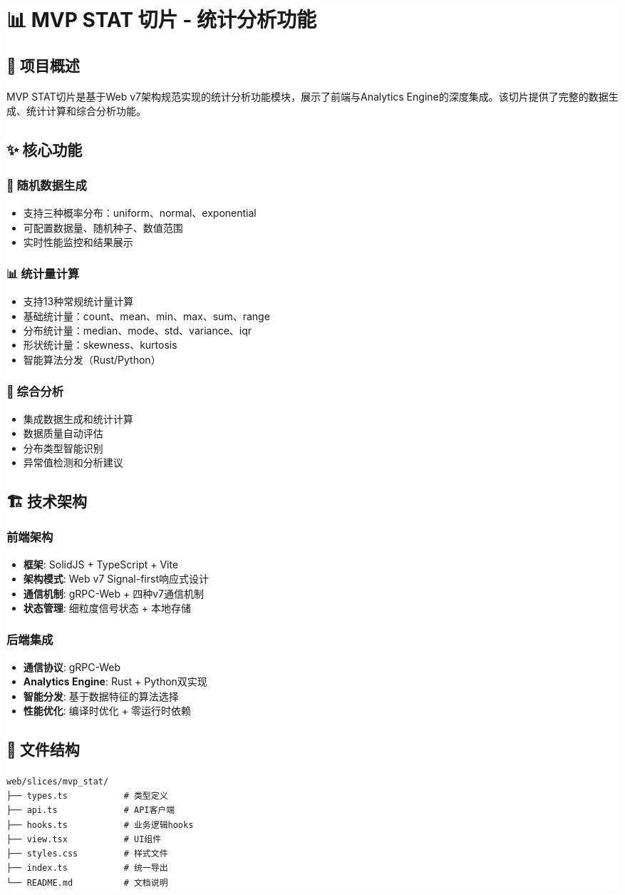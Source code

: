 # 📊 MVP STAT 切片 - 统计分析功能

## 🎯 项目概述

MVP STAT切片是基于Web v7架构规范实现的统计分析功能模块，展示了前端与Analytics Engine的深度集成。该切片提供了完整的数据生成、统计计算和综合分析功能。

## ✨ 核心功能

### 🎲 随机数据生成
- 支持三种概率分布：uniform、normal、exponential
- 可配置数据量、随机种子、数值范围
- 实时性能监控和结果展示

### 📊 统计量计算
- 支持13种常规统计量计算
- 基础统计量：count、mean、min、max、sum、range
- 分布统计量：median、mode、std、variance、iqr
- 形状统计量：skewness、kurtosis
- 智能算法分发（Rust/Python）

### 🔬 综合分析
- 集成数据生成和统计计算
- 数据质量自动评估
- 分布类型智能识别
- 异常值检测和分析建议

## 🏗️ 技术架构

### 前端架构
- **框架**: SolidJS + TypeScript + Vite
- **架构模式**: Web v7 Signal-first响应式设计
- **通信机制**: gRPC-Web + 四种v7通信机制
- **状态管理**: 细粒度信号状态 + 本地存储

### 后端集成
- **通信协议**: gRPC-Web
- **Analytics Engine**: Rust + Python双实现
- **智能分发**: 基于数据特征的算法选择
- **性能优化**: 编译时优化 + 零运行时依赖

## 📁 文件结构

```
web/slices/mvp_stat/
├── types.ts           # 类型定义
├── api.ts             # API客户端
├── hooks.ts           # 业务逻辑hooks
├── view.tsx           # UI组件
├── styles.css         # 样式文件
├── index.ts           # 统一导出
└── README.md          # 文档说明
```
